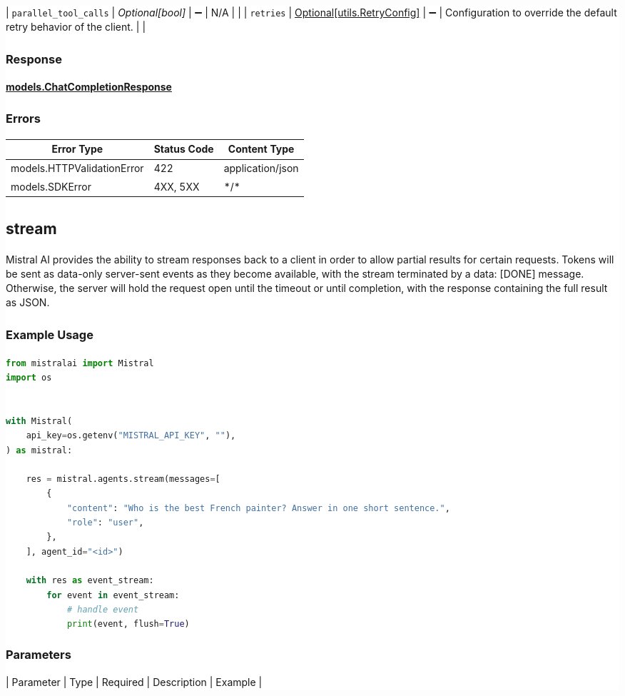 | `parallel_tool_calls`                                                                                                                                                                                                                                                                                                              | *Optional[bool]*                                                                                                                                                                                                                                                                                                                   | :heavy_minus_sign:                                                                                                                                                                                                                                                                                                                 | N/A                                                                                                                                                                                                                                                                                                                                |                                                                                                                                                                                                                                                                                                                                    |
| `retries`                                                                                                                                                                                                                                                                                                                          | [Optional[utils.RetryConfig]](../../models/utils/retryconfig.md)                                                                                                                                                                                                                                                                   | :heavy_minus_sign:                                                                                                                                                                                                                                                                                                                 | Configuration to override the default retry behavior of the client.                                                                                                                                                                                                                                                                |                                                                                                                                                                                                                                                                                                                                    |

### Response

**[models.ChatCompletionResponse](../../models/chatcompletionresponse.md)**

### Errors

| Error Type                 | Status Code                | Content Type               |
| -------------------------- | -------------------------- | -------------------------- |
| models.HTTPValidationError | 422                        | application/json           |
| models.SDKError            | 4XX, 5XX                   | \*/\*                      |

## stream

Mistral AI provides the ability to stream responses back to a client in order to allow partial results for certain requests. Tokens will be sent as data-only server-sent events as they become available, with the stream terminated by a data: [DONE] message. Otherwise, the server will hold the request open until the timeout or until completion, with the response containing the full result as JSON.

### Example Usage

```python
from mistralai import Mistral
import os


with Mistral(
    api_key=os.getenv("MISTRAL_API_KEY", ""),
) as mistral:

    res = mistral.agents.stream(messages=[
        {
            "content": "Who is the best French painter? Answer in one short sentence.",
            "role": "user",
        },
    ], agent_id="<id>")

    with res as event_stream:
        for event in event_stream:
            # handle event
            print(event, flush=True)

```

### Parameters

| Parameter                                                                                                                                                                                                                                                                   | Type                                                                                                                                                                                                                                                                        | Required                                                                                                                                                                                                                                                                    | Description                                                                                                                                                                                                                                                                 | Example                                                                                                                                                                                                                                                                     |